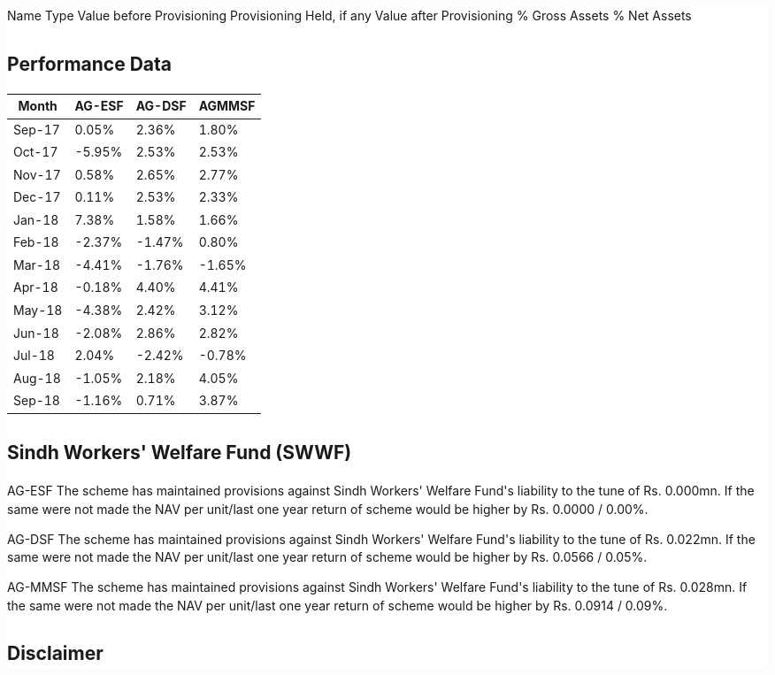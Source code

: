 Name
Type
Value before Provisioning
Provisioning Held, if any
Value after Provisioning
% Gross Assets
% Net Assets

## Performance Data

| Month  | AG-ESF | AG-DSF | AGMMSF |
| ------ | ------ | ------ | ------ |
| Sep-17 | 0.05%  | 2.36%  | 1.80%  |
| Oct-17 | -5.95% | 2.53%  | 2.53%  |
| Nov-17 | 0.58%  | 2.65%  | 2.77%  |
| Dec-17 | 0.11%  | 2.53%  | 2.33%  |
| Jan-18 | 7.38%  | 1.58%  | 1.66%  |
| Feb-18 | -2.37% | -1.47% | 0.80%  |
| Mar-18 | -4.41% | -1.76% | -1.65% |
| Apr-18 | -0.18% | 4.40%  | 4.41%  |
| May-18 | -4.38% | 2.42%  | 3.12%  |
| Jun-18 | -2.08% | 2.86%  | 2.82%  |
| Jul-18 | 2.04%  | -2.42% | -0.78% |
| Aug-18 | -1.05% | 2.18%  | 4.05%  |
| Sep-18 | -1.16% | 0.71%  | 3.87%  |

## Sindh Workers' Welfare Fund (SWWF)

AG-ESF The scheme has maintained provisions against Sindh Workers' Welfare Fund's liability to the tune of Rs. 0.000mn. If the same were not made the NAV per unit/last one year return of scheme would be higher by Rs. 0.0000 / 0.00%.

AG-DSF The scheme has maintained provisions against Sindh Workers' Welfare Fund's liability to the tune of Rs. 0.022mn. If the same were not made the NAV per unit/last one year return of scheme would be higher by Rs. 0.0566 / 0.05%.

AG-MMSF The scheme has maintained provisions against Sindh Workers' Welfare Fund's liability to the tune of Rs. 0.028mn. If the same were not made the NAV per unit/last one year return of scheme would be higher by Rs. 0.0914 / 0.09%.

## Disclaimer
